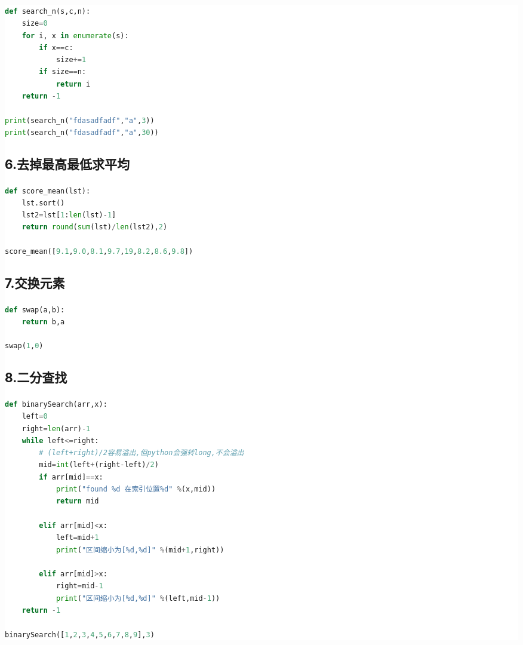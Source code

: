 ```python
def search_n(s,c,n):
    size=0
    for i, x in enumerate(s):
        if x==c:
            size+=1
        if size==n:
            return i
    return -1

print(search_n("fdasadfadf","a",3))
print(search_n("fdasadfadf","a",30))
```

## 6.去掉最高最低求平均

```python
def score_mean(lst):
    lst.sort()
    lst2=lst[1:len(lst)-1]
    return round(sum(lst)/len(lst2),2)

score_mean([9.1,9.0,8.1,9.7,19,8.2,8.6,9.8])
```

## 7.交换元素

```python
def swap(a,b):
    return b,a

swap(1,0)
```

## 8.二分查找

```python
def binarySearch(arr,x):
    left=0
    right=len(arr)-1
    while left<=right:
        # (left+right)/2容易溢出,但python会强转long,不会溢出
        mid=int(left+(right-left)/2)
        if arr[mid]==x:
            print("found %d 在索引位置%d" %(x,mid))
            return mid

        elif arr[mid]<x:
            left=mid+1
            print("区间缩小为[%d,%d]" %(mid+1,right))
        
        elif arr[mid]>x:
            right=mid-1
            print("区间缩小为[%d,%d]" %(left,mid-1))
    return -1

binarySearch([1,2,3,4,5,6,7,8,9],3)
```

